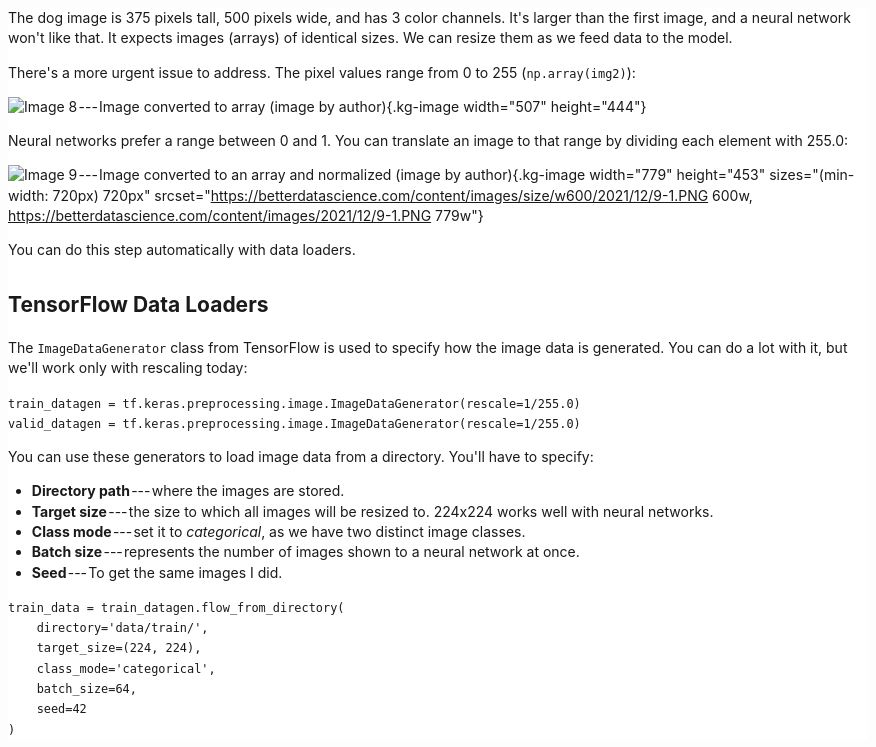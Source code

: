 The dog image is 375 pixels tall, 500 pixels wide, and has 3 color
channels. It's larger than the first image, and a neural network won't
like that. It expects images (arrays) of identical sizes. We can resize
them as we feed data to the model.

There's a more urgent issue to address. The pixel values range from 0 to
255 (`np.array(img2)`):

![Image 8 --- Image converted to array (image by
author)](./Lab_3_files/8-1.PNG){.kg-image width="507" height="444"}

Neural networks prefer a range between 0 and 1. You can translate an
image to that range by dividing each element with 255.0:

![Image 9 --- Image converted to an array and normalized (image by
author)](./Lab_3_files/9-1.PNG){.kg-image width="779" height="453"
sizes="(min-width: 720px) 720px"
srcset="https://betterdatascience.com/content/images/size/w600/2021/12/9-1.PNG 600w, https://betterdatascience.com/content/images/2021/12/9-1.PNG 779w"}

You can do this step automatically with data loaders.

TensorFlow Data Loaders
-----------------------

The `ImageDataGenerator` class from TensorFlow is used to specify how
the image data is generated. You can do a lot with it, but we'll work
only with rescaling today:

``` {.language-python}
train_datagen = tf.keras.preprocessing.image.ImageDataGenerator(rescale=1/255.0)
valid_datagen = tf.keras.preprocessing.image.ImageDataGenerator(rescale=1/255.0)
```

You can use these generators to load image data from a directory. You'll
have to specify:

-   **Directory path** --- where the images are stored.
-   **Target size** --- the size to which all images will be resized to.
    224x224 works well with neural networks.
-   **Class mode** --- set it to *categorical*, as we have two distinct
    image classes.
-   **Batch size** --- represents the number of images shown to a neural
    network at once.
-   **Seed** --- To get the same images I did.

``` {.language-python}
train_data = train_datagen.flow_from_directory(
    directory='data/train/',
    target_size=(224, 224),
    class_mode='categorical',
    batch_size=64,
    seed=42
)
```
